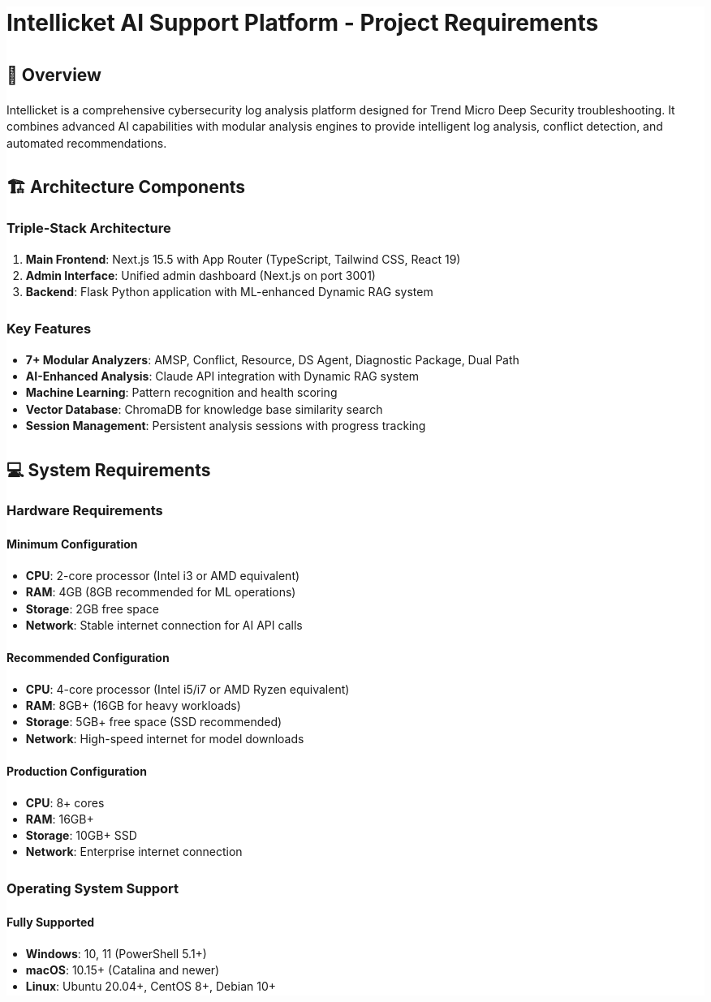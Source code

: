 # Intellicket AI Support Platform - Project Requirements

## 📖 Overview

Intellicket is a comprehensive cybersecurity log analysis platform designed for Trend Micro Deep Security troubleshooting. It combines advanced AI capabilities with modular analysis engines to provide intelligent log analysis, conflict detection, and automated recommendations.

## 🏗️ Architecture Components

### Triple-Stack Architecture
1. **Main Frontend**: Next.js 15.5 with App Router (TypeScript, Tailwind CSS, React 19)
2. **Admin Interface**: Unified admin dashboard (Next.js on port 3001)
3. **Backend**: Flask Python application with ML-enhanced Dynamic RAG system

### Key Features
- **7+ Modular Analyzers**: AMSP, Conflict, Resource, DS Agent, Diagnostic Package, Dual Path
- **AI-Enhanced Analysis**: Claude API integration with Dynamic RAG system
- **Machine Learning**: Pattern recognition and health scoring
- **Vector Database**: ChromaDB for knowledge base similarity search
- **Session Management**: Persistent analysis sessions with progress tracking

## 💻 System Requirements

### Hardware Requirements

#### Minimum Configuration
- **CPU**: 2-core processor (Intel i3 or AMD equivalent)
- **RAM**: 4GB (8GB recommended for ML operations)
- **Storage**: 2GB free space
- **Network**: Stable internet connection for AI API calls

#### Recommended Configuration
- **CPU**: 4-core processor (Intel i5/i7 or AMD Ryzen equivalent)
- **RAM**: 8GB+ (16GB for heavy workloads)
- **Storage**: 5GB+ free space (SSD recommended)
- **Network**: High-speed internet for model downloads

#### Production Configuration
- **CPU**: 8+ cores
- **RAM**: 16GB+
- **Storage**: 10GB+ SSD
- **Network**: Enterprise internet connection

### Operating System Support

#### Fully Supported
- **Windows**: 10, 11 (PowerShell 5.1+)
- **macOS**: 10.15+ (Catalina and newer)
- **Linux**: Ubuntu 20.04+, CentOS 8+, Debian 10+

